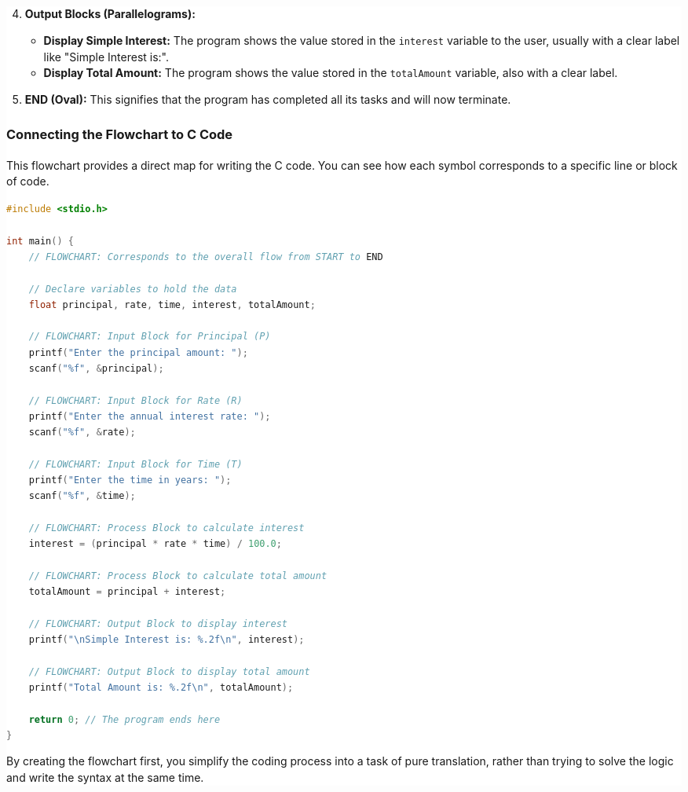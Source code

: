 4.  **Output Blocks (Parallelograms):**
    *   **Display Simple Interest:** The program shows the value stored in the `interest` variable to the user, usually with a clear label like "Simple Interest is:".
    *   **Display Total Amount:** The program shows the value stored in the `totalAmount` variable, also with a clear label.

5.  **END (Oval):** This signifies that the program has completed all its tasks and will now terminate.

### **Connecting the Flowchart to C Code**

This flowchart provides a direct map for writing the C code. You can see how each symbol corresponds to a specific line or block of code.

```c
#include <stdio.h>

int main() {
    // FLOWCHART: Corresponds to the overall flow from START to END

    // Declare variables to hold the data
    float principal, rate, time, interest, totalAmount;

    // FLOWCHART: Input Block for Principal (P)
    printf("Enter the principal amount: ");
    scanf("%f", &principal);

    // FLOWCHART: Input Block for Rate (R)
    printf("Enter the annual interest rate: ");
    scanf("%f", &rate);

    // FLOWCHART: Input Block for Time (T)
    printf("Enter the time in years: ");
    scanf("%f", &time);

    // FLOWCHART: Process Block to calculate interest
    interest = (principal * rate * time) / 100.0;

    // FLOWCHART: Process Block to calculate total amount
    totalAmount = principal + interest;

    // FLOWCHART: Output Block to display interest
    printf("\nSimple Interest is: %.2f\n", interest);

    // FLOWCHART: Output Block to display total amount
    printf("Total Amount is: %.2f\n", totalAmount);

    return 0; // The program ends here
}
```

By creating the flowchart first, you simplify the coding process into a task of pure translation, rather than trying to solve the logic and write the syntax at the same time.
